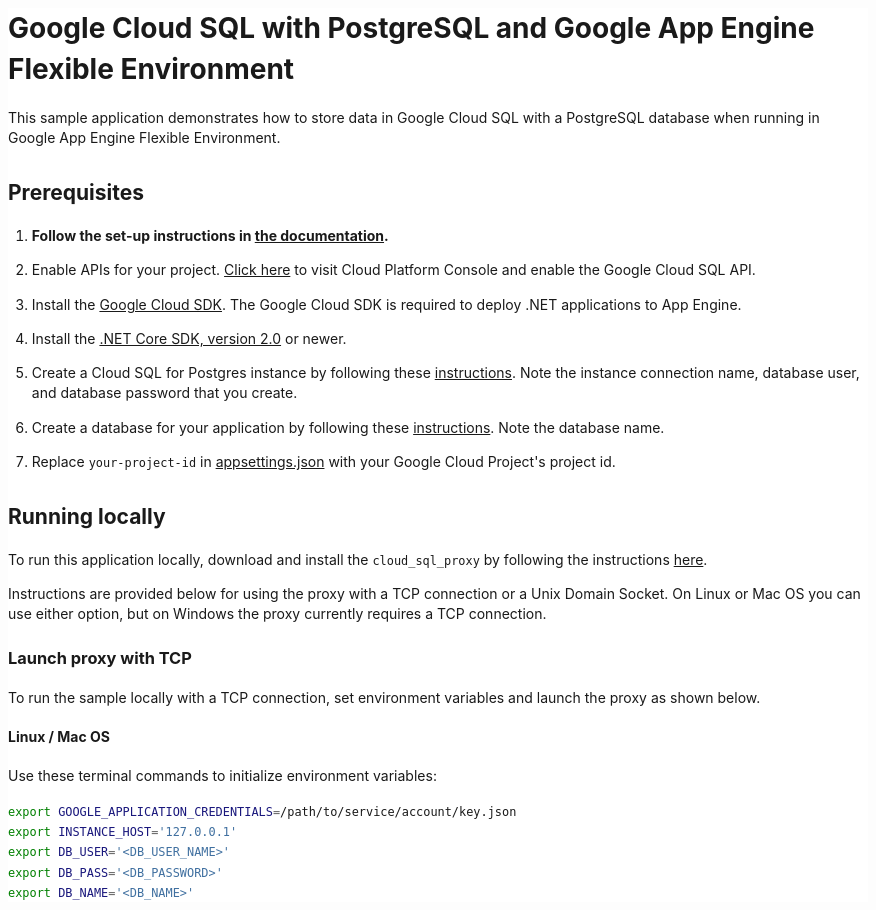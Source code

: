 # Google Cloud SQL with PostgreSQL and Google App Engine Flexible Environment

This sample application demonstrates how to store data in Google Cloud SQL
with a PostgreSQL database when running in Google App Engine Flexible Environment.

## Prerequisites

1.  **Follow the set-up instructions in [the documentation](https://cloud.google.com/dotnet/docs/setup).**
  
1.  Enable APIs for your project.
    [Click here](https://console.cloud.google.com/flows/enableapi?apiid=sqladmin.googleapis.com&showconfirmation=true)
    to visit Cloud Platform Console and enable the Google Cloud SQL API.

1.  Install the [Google Cloud SDK](https://cloud.google.com/sdk/).  The Google Cloud SDK
    is required to deploy .NET applications to App Engine.

1.  Install the [.NET Core SDK, version 2.0](https://github.com/dotnet/core/blob/master/release-notes/download-archives/2.0.5-download.md)
    or newer.

1.  Create a Cloud SQL for Postgres instance by following these 
    [instructions](https://cloud.google.com/sql/docs/postgres/create-instance).
    Note the instance connection name, database user, and database password that you create.

1.  Create a database for your application by following these 
    [instructions](https://cloud.google.com/sql/docs/postgres/create-manage-databases).
    Note the database name. 

1.  Replace `your-project-id` in [appsettings.json](appsettings.json) with your Google Cloud Project's project id.

## Running locally

To run this application locally, download and install the `cloud_sql_proxy` by
following the instructions
[here](https://cloud.google.com/sql/docs/postgres/sql-proxy#install).

Instructions are provided below for using the proxy with a TCP connection or a Unix Domain Socket.
On Linux or Mac OS you can use either option, but on Windows the proxy currently requires a TCP connection.

### Launch proxy with TCP

To run the sample locally with a TCP connection, set environment variables and launch the proxy as shown below.

#### Linux / Mac OS
Use these terminal commands to initialize environment variables:
```bash
export GOOGLE_APPLICATION_CREDENTIALS=/path/to/service/account/key.json
export INSTANCE_HOST='127.0.0.1'
export DB_USER='<DB_USER_NAME>'
export DB_PASS='<DB_PASSWORD>'
export DB_NAME='<DB_NAME>'
```
